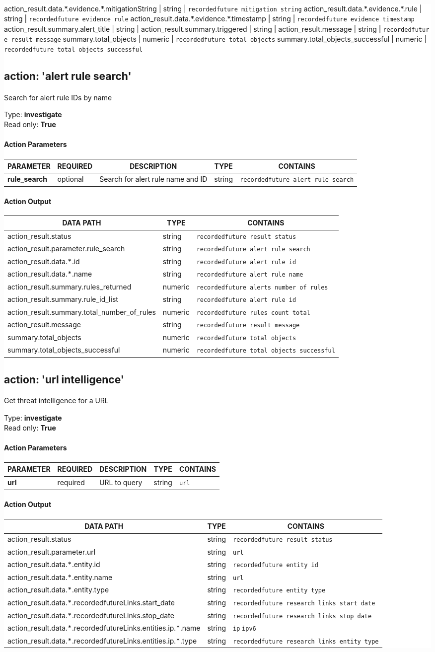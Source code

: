 action\_result\.data\.\*\.evidence\.\*\.mitigationString | string |  `recordedfuture mitigation string` 
action\_result\.data\.\*\.evidence\.\*\.rule | string |  `recordedfuture evidence rule` 
action\_result\.data\.\*\.evidence\.\*\.timestamp | string |  `recordedfuture evidence timestamp` 
action\_result\.summary\.alert\_title | string | 
action\_result\.summary\.triggered | string | 
action\_result\.message | string |  `recordedfuture result message` 
summary\.total\_objects | numeric |  `recordedfuture total objects` 
summary\.total\_objects\_successful | numeric |  `recordedfuture total objects successful`   

## action: 'alert rule search'
Search for alert rule IDs by name

Type: **investigate**  
Read only: **True**

#### Action Parameters
PARAMETER | REQUIRED | DESCRIPTION | TYPE | CONTAINS
--------- | -------- | ----------- | ---- | --------
**rule\_search** |  optional  | Search for alert rule name and ID | string |  `recordedfuture alert rule search` 

#### Action Output
DATA PATH | TYPE | CONTAINS
--------- | ---- | --------
action\_result\.status | string |  `recordedfuture result status` 
action\_result\.parameter\.rule\_search | string |  `recordedfuture alert rule search` 
action\_result\.data\.\*\.id | string |  `recordedfuture alert rule id` 
action\_result\.data\.\*\.name | string |  `recordedfuture alert rule name` 
action\_result\.summary\.rules\_returned | numeric |  `recordedfuture alerts number of rules` 
action\_result\.summary\.rule\_id\_list | string |  `recordedfuture alert rule id` 
action\_result\.summary\.total\_number\_of\_rules | numeric |  `recordedfuture rules count total` 
action\_result\.message | string |  `recordedfuture result message` 
summary\.total\_objects | numeric |  `recordedfuture total objects` 
summary\.total\_objects\_successful | numeric |  `recordedfuture total objects successful`   

## action: 'url intelligence'
Get threat intelligence for a URL

Type: **investigate**  
Read only: **True**

#### Action Parameters
PARAMETER | REQUIRED | DESCRIPTION | TYPE | CONTAINS
--------- | -------- | ----------- | ---- | --------
**url** |  required  | URL to query | string |  `url` 

#### Action Output
DATA PATH | TYPE | CONTAINS
--------- | ---- | --------
action\_result\.status | string |  `recordedfuture result status` 
action\_result\.parameter\.url | string |  `url` 
action\_result\.data\.\*\.entity\.id | string |  `recordedfuture entity id` 
action\_result\.data\.\*\.entity\.name | string |  `url` 
action\_result\.data\.\*\.entity\.type | string |  `recordedfuture entity type` 
action\_result\.data\.\*\.recordedfutureLinks\.start\_date | string |  `recordedfuture research links start date` 
action\_result\.data\.\*\.recordedfutureLinks\.stop\_date | string |  `recordedfuture research links stop date` 
action\_result\.data\.\*\.recordedfutureLinks\.entities\.ip\.\*\.name | string |  `ip`  `ipv6` 
action\_result\.data\.\*\.recordedfutureLinks\.entities\.ip\.\*\.type | string |  `recordedfuture research links entity type` 